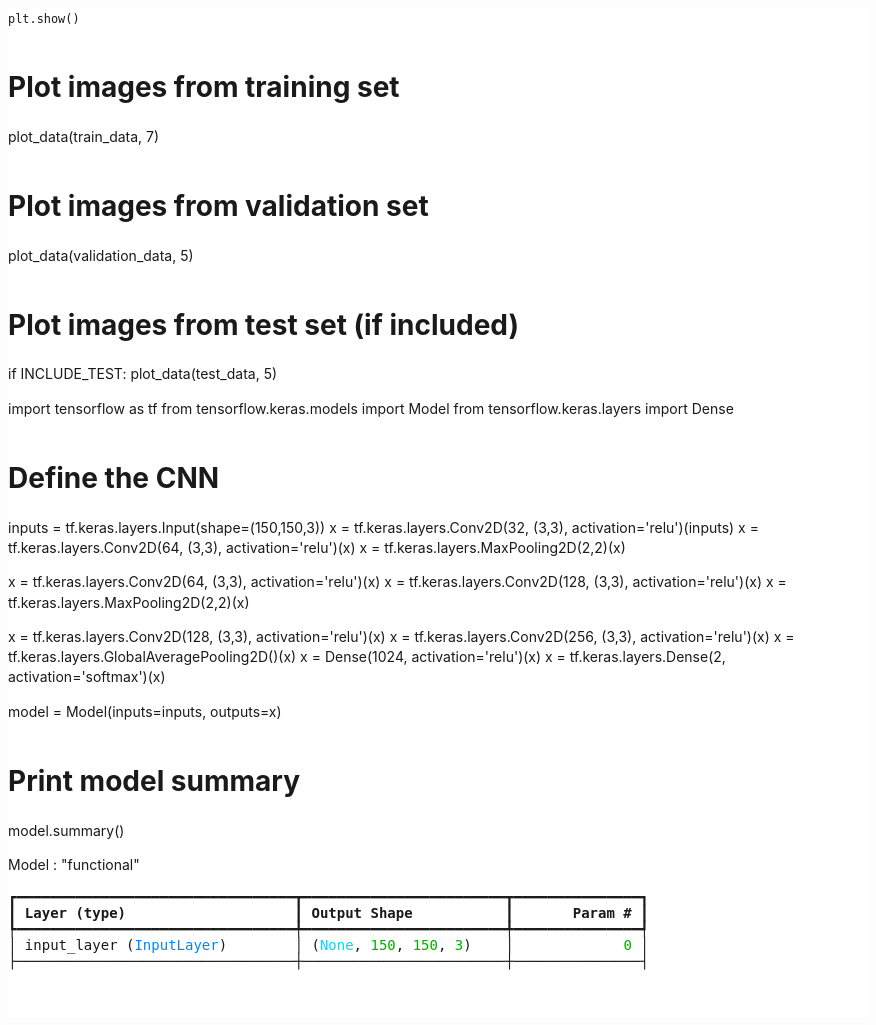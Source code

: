    plt.show()




# Plot images from training set
plot_data(train_data, 7)


# Plot images from validation set
plot_data(validation_data, 5)


# Plot images from test set (if included)
if INCLUDE_TEST:
    plot_data(test_data, 5)




import tensorflow as tf
from tensorflow.keras.models import Model
from tensorflow.keras.layers import Dense


# Define the CNN
inputs = tf.keras.layers.Input(shape=(150,150,3))
x = tf.keras.layers.Conv2D(32, (3,3), activation='relu')(inputs)
x = tf.keras.layers.Conv2D(64, (3,3), activation='relu')(x)
x = tf.keras.layers.MaxPooling2D(2,2)(x)


x = tf.keras.layers.Conv2D(64, (3,3), activation='relu')(x)
x = tf.keras.layers.Conv2D(128, (3,3), activation='relu')(x)
x = tf.keras.layers.MaxPooling2D(2,2)(x)


x = tf.keras.layers.Conv2D(128, (3,3), activation='relu')(x)
x = tf.keras.layers.Conv2D(256, (3,3), activation='relu')(x)
x = tf.keras.layers.GlobalAveragePooling2D()(x)
x = Dense(1024, activation='relu')(x)
x = tf.keras.layers.Dense(2, activation='softmax')(x)


model = Model(inputs=inputs, outputs=x)


# Print model summary
model.summary()

Model : "functional"

<pre style="white-space:pre;overflow-x:auto;line-height:normal;font-family:Menlo,'DejaVu Sans Mono',consolas,'Courier New',monospace">┏━━━━━━━━━━━━━━━━━━━━━━━━━━━━━━━━━┳━━━━━━━━━━━━━━━━━━━━━━━━┳━━━━━━━━━━━━━━━┓
┃<span style="font-weight: bold"> Layer (type)                    </span>┃<span style="font-weight: bold"> Output Shape           </span>┃<span style="font-weight: bold">       Param # </span>┃
┡━━━━━━━━━━━━━━━━━━━━━━━━━━━━━━━━━╇━━━━━━━━━━━━━━━━━━━━━━━━╇━━━━━━━━━━━━━━━┩
│ input_layer (<span style="color: #0087ff; text-decoration-color: #0087ff">InputLayer</span>)        │ (<span style="color: #00d7ff; text-decoration-color: #00d7ff">None</span>, <span style="color: #00af00; text-decoration-color: #00af00">150</span>, <span style="color: #00af00; text-decoration-color: #00af00">150</span>, <span style="color: #00af00; text-decoration-color: #00af00">3</span>)    │             <span style="color: #00af00; text-decoration-color: #00af00">0</span> │
├─────────────────────────────────┼────────────────────────┼───────────────┤